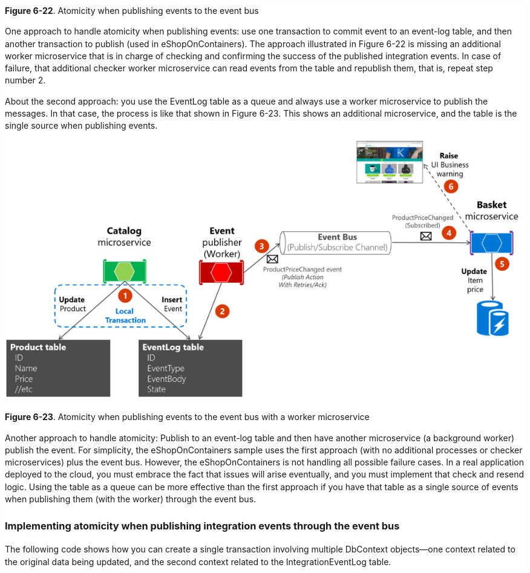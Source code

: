 **Figure 6-22**. Atomicity when publishing events to the event bus

One approach to handle atomicity when publishing events: use one transaction to commit event to an event-log table, and then another transaction to publish (used in eShopOnContainers). The approach illustrated in Figure 6-22 is missing an additional worker microservice that is in charge of checking and confirming the success of the published integration events. In case of failure, that additional checker worker microservice can read events from the table and republish them, that is, repeat step number 2.

About the second approach: you use the EventLog table as a queue and always use a worker microservice to publish the messages. In that case, the process is like that shown in Figure 6-23. This shows an additional microservice, and the table is the single source when publishing events.

![Diagram of atomicity when publishing with a worker microservice.](./media/subscribe-events/atomicity-worker-microservice.png)

**Figure 6-23**. Atomicity when publishing events to the event bus with a worker microservice

Another approach to handle atomicity: Publish to an event-log table and then have another microservice (a background worker) publish the event. For simplicity, the eShopOnContainers sample uses the first approach (with no additional processes or checker microservices) plus the event bus. However, the eShopOnContainers is not handling all possible failure cases. In a real application deployed to the cloud, you must embrace the fact that issues will arise eventually, and you must implement that check and resend logic. Using the table as a queue can be more effective than the first approach if you have that table as a single source of events when publishing them (with the worker) through the event bus.

### Implementing atomicity when publishing integration events through the event bus

The following code shows how you can create a single transaction involving multiple DbContext objects—one context related to the original data being updated, and the second context related to the IntegrationEventLog table.
